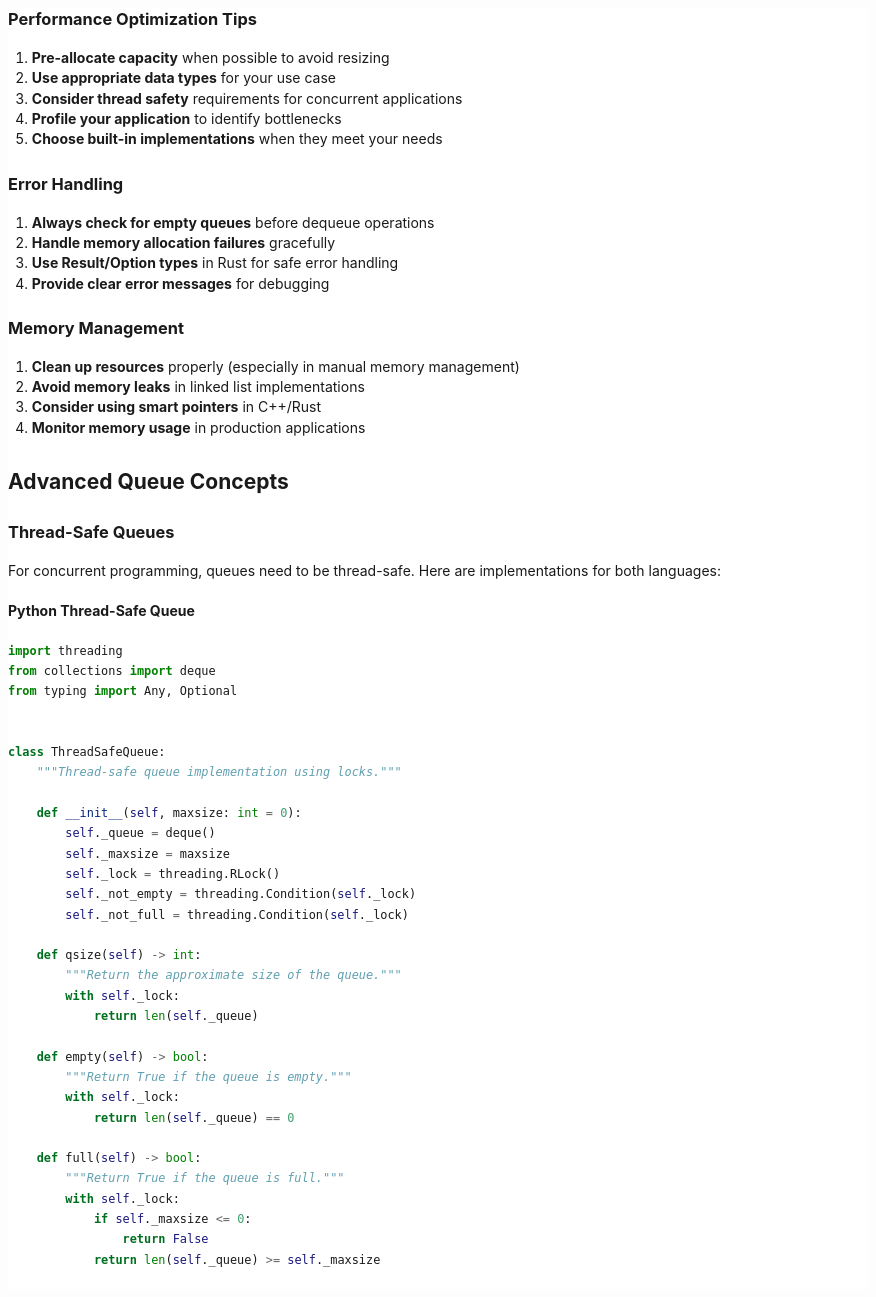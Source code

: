 ### Performance Optimization Tips

1. **Pre-allocate capacity** when possible to avoid resizing
2. **Use appropriate data types** for your use case
3. **Consider thread safety** requirements for concurrent applications
4. **Profile your application** to identify bottlenecks
5. **Choose built-in implementations** when they meet your needs

### Error Handling

1. **Always check for empty queues** before dequeue operations
2. **Handle memory allocation failures** gracefully
3. **Use Result/Option types** in Rust for safe error handling
4. **Provide clear error messages** for debugging

### Memory Management

1. **Clean up resources** properly (especially in manual memory management)
2. **Avoid memory leaks** in linked list implementations
3. **Consider using smart pointers** in C++/Rust
4. **Monitor memory usage** in production applications

## Advanced Queue Concepts

### Thread-Safe Queues

For concurrent programming, queues need to be thread-safe. Here are implementations for both languages:

#### Python Thread-Safe Queue

```python
import threading
from collections import deque
from typing import Any, Optional


class ThreadSafeQueue:
    """Thread-safe queue implementation using locks."""
    
    def __init__(self, maxsize: int = 0):
        self._queue = deque()
        self._maxsize = maxsize
        self._lock = threading.RLock()
        self._not_empty = threading.Condition(self._lock)
        self._not_full = threading.Condition(self._lock)
    
    def qsize(self) -> int:
        """Return the approximate size of the queue."""
        with self._lock:
            return len(self._queue)
    
    def empty(self) -> bool:
        """Return True if the queue is empty."""
        with self._lock:
            return len(self._queue) == 0
    
    def full(self) -> bool:
        """Return True if the queue is full."""
        with self._lock:
            if self._maxsize <= 0:
                return False
            return len(self._queue) >= self._maxsize
    
```